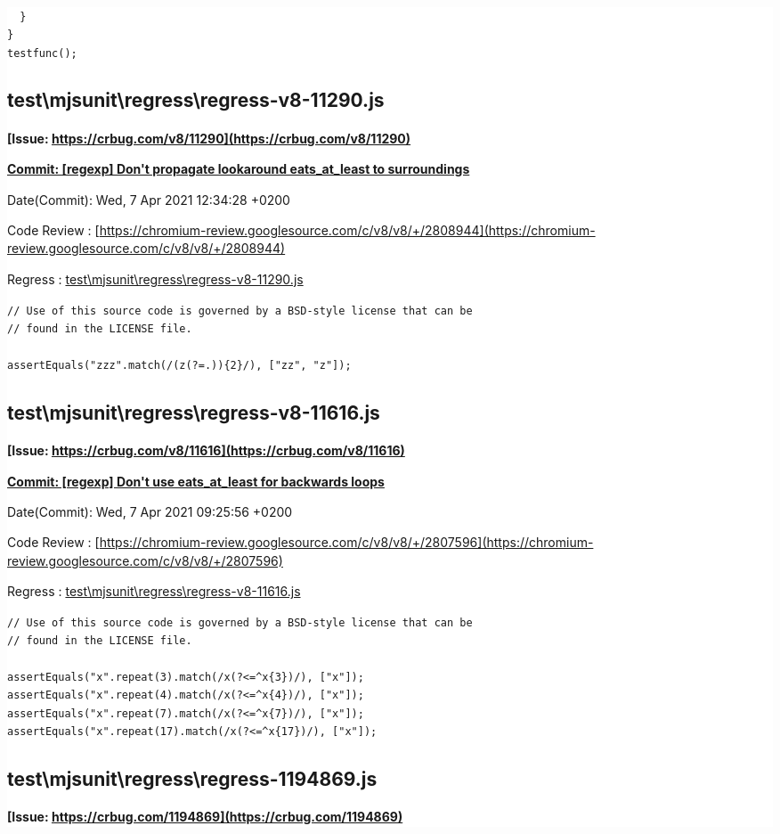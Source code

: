 ```// Copyright 2021 the V8 project authors. All rights reserved.
  }
}
testfunc();
```


## **test\mjsunit\regress\regress-v8-11290.js**
**[Issue: https://crbug.com/v8/11290](https://crbug.com/v8/11290)**

**[Commit: [regexp] Don't propagate lookaround eats_at_least to surroundings](https://chromium.googlesource.com/v8/v8/+/59e218c8404383b18d49ff53fd537812acb37845)**


Date(Commit): Wed, 7 Apr 2021 12:34:28 +0200

Code Review : [https://chromium-review.googlesource.com/c/v8/v8/+/2808944](https://chromium-review.googlesource.com/c/v8/v8/+/2808944)

Regress : [test\mjsunit\regress\regress-v8-11290.js](https://chromium.googlesource.com/v8/v8/+/master/test/mjsunit/regress/regress-v8-11290.js)

```// Copyright 2021 the V8 project authors. All rights reserved.
// Use of this source code is governed by a BSD-style license that can be
// found in the LICENSE file.

assertEquals("zzz".match(/(z(?=.)){2}/), ["zz", "z"]);
```


## **test\mjsunit\regress\regress-v8-11616.js**
**[Issue: https://crbug.com/v8/11616](https://crbug.com/v8/11616)**

**[Commit: [regexp] Don't use eats_at_least for backwards loops](https://chromium.googlesource.com/v8/v8/+/c977b65bb9f85d7e5b56b252bb9e63c93f2967de)**


Date(Commit): Wed, 7 Apr 2021 09:25:56 +0200

Code Review : [https://chromium-review.googlesource.com/c/v8/v8/+/2807596](https://chromium-review.googlesource.com/c/v8/v8/+/2807596)

Regress : [test\mjsunit\regress\regress-v8-11616.js](https://chromium.googlesource.com/v8/v8/+/master/test/mjsunit/regress/regress-v8-11616.js)

```// Copyright 2021 the V8 project authors. All rights reserved.
// Use of this source code is governed by a BSD-style license that can be
// found in the LICENSE file.

assertEquals("x".repeat(3).match(/x(?<=^x{3})/), ["x"]);
assertEquals("x".repeat(4).match(/x(?<=^x{4})/), ["x"]);
assertEquals("x".repeat(7).match(/x(?<=^x{7})/), ["x"]);
assertEquals("x".repeat(17).match(/x(?<=^x{17})/), ["x"]);
```


## **test\mjsunit\regress\regress-1194869.js**
**[Issue: https://crbug.com/1194869](https://crbug.com/1194869)**
